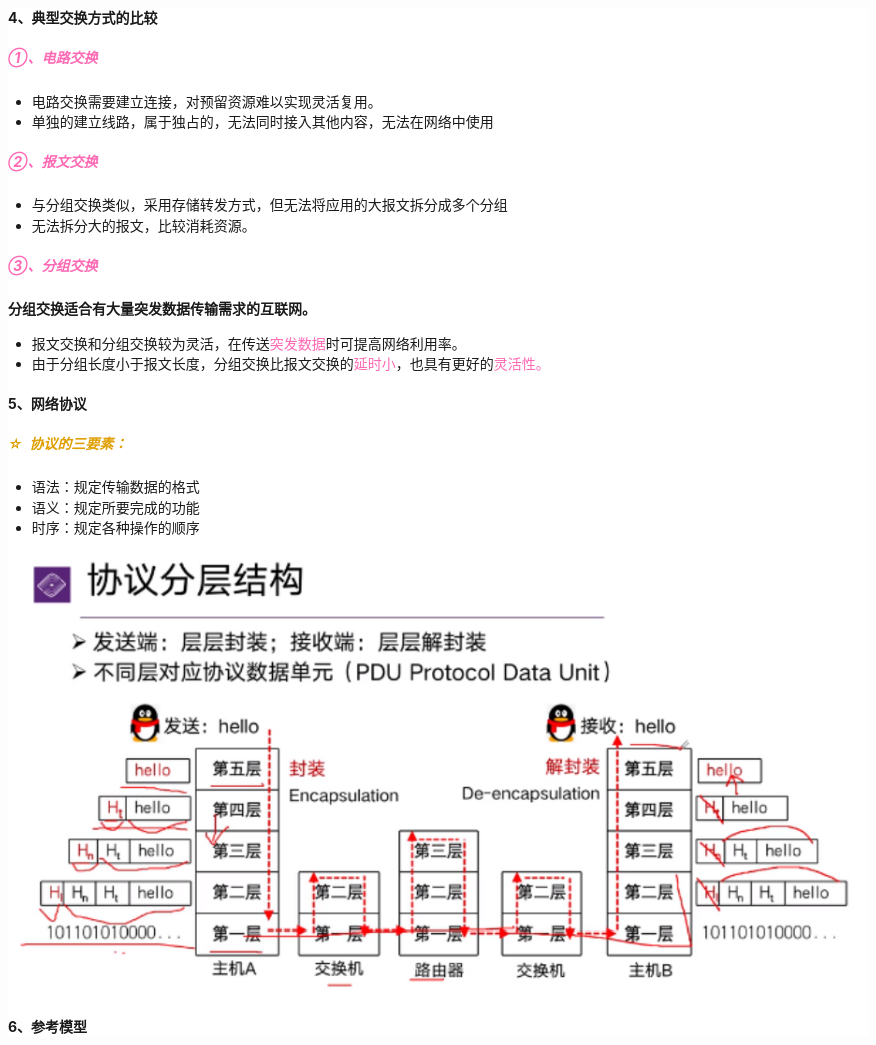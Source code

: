 #### 4、典型交换方式的比较

##### <span style='color:hotpink'>①、电路交换</span>

- 电路交换需要建立连接，对预留资源难以实现灵活复用。
- 单独的建立线路，属于独占的，无法同时接入其他内容，无法在网络中使用

##### <span style='color:hotpink'>②、报文交换</span>

- 与分组交换类似，采用存储转发方式，但无法将应用的大报文拆分成多个分组
- 无法拆分大的报文，比较消耗资源。

##### <span style='color:hotpink'>③、分组交换</span>

**分组交换适合有大量突发数据传输需求的互联网。**

- 报文交换和分组交换较为灵活，在传送<span style='color:hotpink'>突发数据</span>时可提高网络利用率。
- 由于分组长度小于报文长度，分组交换比报文交换的<span style='color:hotpink'>延时小</span>，也具有更好的<span style='color:hotpink'>灵活性。</span>

#### 5、网络协议

##### <span style='color:#E09F00'>☆  协议的三要素：</span>

- 语法：规定传输数据的格式
- 语义：规定所要完成的功能
- 时序：规定各种操作的顺序

![image-20230228162031957](images/计算机网络/image-20230228162031957.png)

#### 6、参考模型
